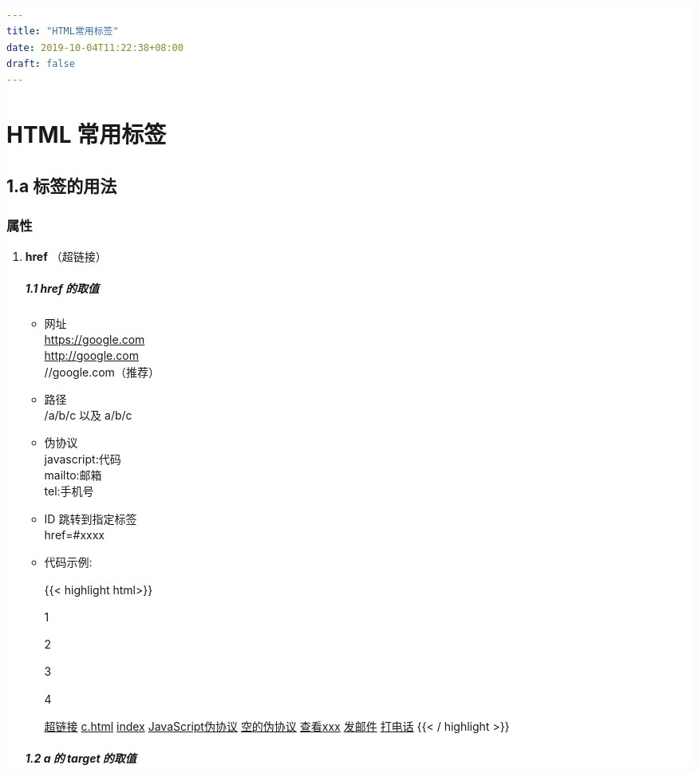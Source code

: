 ```yaml
---
title: "HTML常用标签"
date: 2019-10-04T11:22:38+08:00
draft: false
---
```


# HTML 常用标签

## 1.a 标签的用法

### 属性

1. **href** （超链接）

   ##### 1.1 href 的取值

   - 网址  
     https://google.com  
     http://google.com  
     //google.com（推荐）
   - 路径  
     /a/b/c 以及 a/b/c
   - 伪协议  
     javascript:代码  
     mailto:邮箱  
     tel:手机号
   - ID 跳转到指定标签  
     href=#xxxx
   - 代码示例:

     {{< highlight html>}}
     <body>
     <p>1</p>
     <p>2</p>
     <p id="xxx">3</p>
     <p>4</p>
     <a href="https://baidu.com" target="_blank">超链接</a>
     <a href="/a/b/c.html">c.html</a>
     <a href="index.html">index</a>
     <a href="javascript:alert(1);">JavaScript伪协议</a>
     <a href="javascript:;">空的伪协议</a>
     <a href="#xxx">查看xxx</a>
     <a href="mailto:xxxxxxxx@qq.com">发邮件</a>
     <a href="tel:10010">打电话</a>
     </body>
     {{< / highlight >}}

   ##### 1.2 a 的 target 的取值
